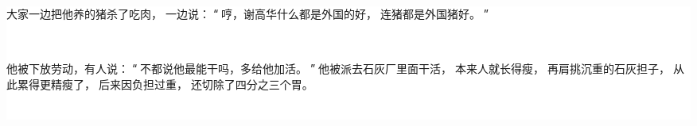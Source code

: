   <span style="-webkit-text-stroke-width: initial;">
   大家一边把他养的猪杀了吃肉，
  </span>
  <span style="-webkit-text-stroke-width: initial;">
   一边说：
  </span>
  <span class="s2" style="-webkit-text-stroke-width: initial;">
   “
  </span>
  <span class="s1" style="-webkit-text-stroke-width: initial;">
   哼，谢高华什么都是外国的好，
  </span>
  <span class="s1" style="-webkit-text-stroke-width: initial;">
   连猪都是外国猪好。
  </span>
  <span class="s2" style="-webkit-text-stroke-width: initial;">
   ”
  </span>
 </p>
 <p class="p1">
  <span class="s1">
  </span>
  <br/>
 </p>
 <p class="p2">
  <span class="s1">
   他被下放劳动，有人说：
  </span>
  <span class="s2" style="-webkit-text-stroke-width: initial;">
   “
  </span>
  <span class="s1" style="-webkit-text-stroke-width: initial;">
   不都说他最能干吗，多给他加活。
  </span>
  <span class="s2" style="-webkit-text-stroke-width: initial;">
   ”
  </span>
  <span style="-webkit-text-stroke-width: initial;">
   他被派去石灰厂里面干活，
  </span>
  <span style="-webkit-text-stroke-width: initial;">
   本来人就长得瘦，
  </span>
  <span style="-webkit-text-stroke-width: initial;">
   再肩挑沉重的石灰担子，
  </span>
  <span style="-webkit-text-stroke-width: initial;">
   从此累得更精瘦了，
  </span>
  <span style="-webkit-text-stroke-width: initial;">
   后来因负担过重，
  </span>
  <span style="-webkit-text-stroke-width: initial;">
   还切除了四分之三个胃。
  </span>
 </p>
 <p class="p1">
  <span class="s1">
  </span>
  <br/>
 </p>
 <p class="p3">
  <span class="s1">